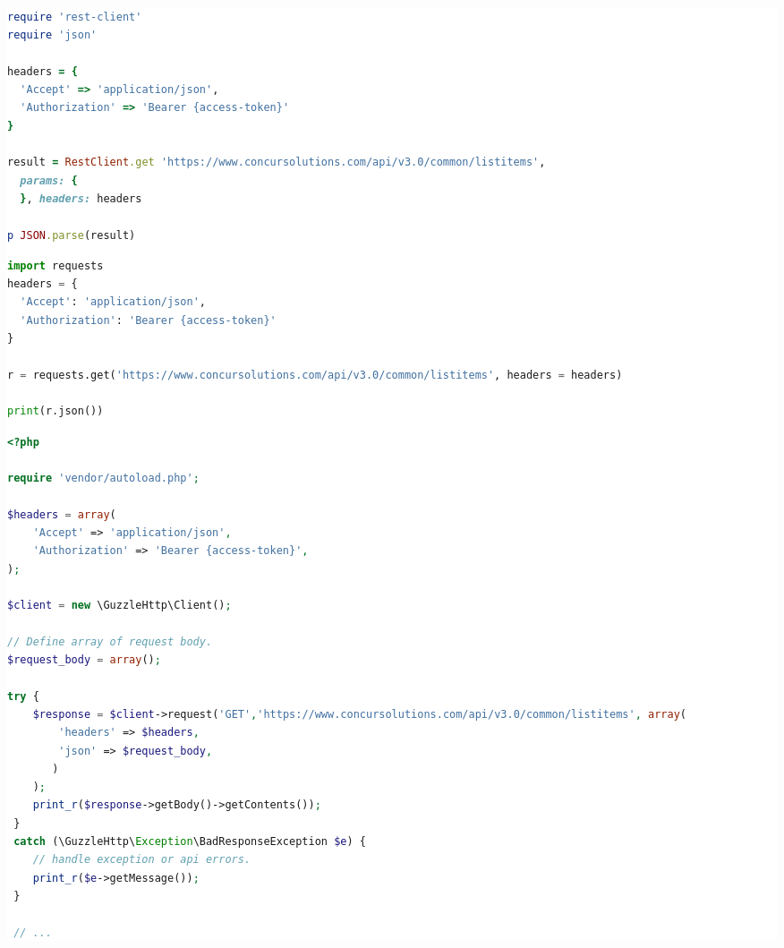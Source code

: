 ```ruby
require 'rest-client'
require 'json'

headers = {
  'Accept' => 'application/json',
  'Authorization' => 'Bearer {access-token}'
}

result = RestClient.get 'https://www.concursolutions.com/api/v3.0/common/listitems',
  params: {
  }, headers: headers

p JSON.parse(result)

```

```python
import requests
headers = {
  'Accept': 'application/json',
  'Authorization': 'Bearer {access-token}'
}

r = requests.get('https://www.concursolutions.com/api/v3.0/common/listitems', headers = headers)

print(r.json())

```

```php
<?php

require 'vendor/autoload.php';

$headers = array(
    'Accept' => 'application/json',
    'Authorization' => 'Bearer {access-token}',
);

$client = new \GuzzleHttp\Client();

// Define array of request body.
$request_body = array();

try {
    $response = $client->request('GET','https://www.concursolutions.com/api/v3.0/common/listitems', array(
        'headers' => $headers,
        'json' => $request_body,
       )
    );
    print_r($response->getBody()->getContents());
 }
 catch (\GuzzleHttp\Exception\BadResponseException $e) {
    // handle exception or api errors.
    print_r($e->getMessage());
 }

 // ...

```
